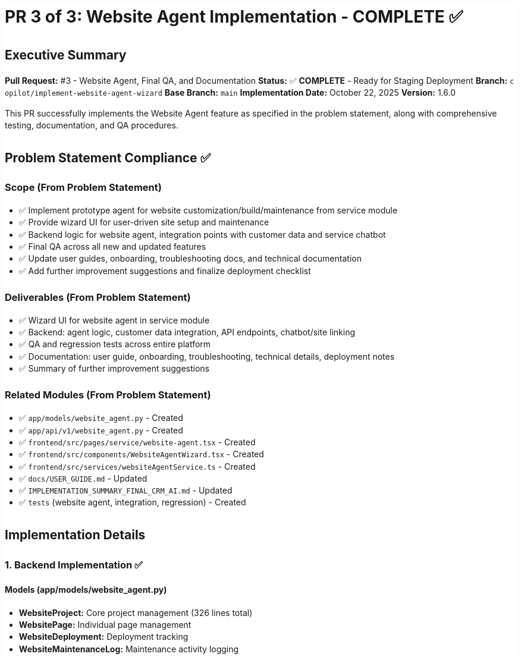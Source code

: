 # PR 3 of 3: Website Agent Implementation - COMPLETE ✅

## Executive Summary

**Pull Request:** #3 - Website Agent, Final QA, and Documentation
**Status:** ✅ **COMPLETE** - Ready for Staging Deployment
**Branch:** `copilot/implement-website-agent-wizard`
**Base Branch:** `main`
**Implementation Date:** October 22, 2025
**Version:** 1.6.0

This PR successfully implements the Website Agent feature as specified in the problem statement, along with comprehensive testing, documentation, and QA procedures.

## Problem Statement Compliance ✅

### Scope (From Problem Statement)
- ✅ Implement prototype agent for website customization/build/maintenance from service module
- ✅ Provide wizard UI for user-driven site setup and maintenance
- ✅ Backend logic for website agent, integration points with customer data and service chatbot
- ✅ Final QA across all new and updated features
- ✅ Update user guides, onboarding, troubleshooting docs, and technical documentation
- ✅ Add further improvement suggestions and finalize deployment checklist

### Deliverables (From Problem Statement)
- ✅ Wizard UI for website agent in service module
- ✅ Backend: agent logic, customer data integration, API endpoints, chatbot/site linking
- ✅ QA and regression tests across entire platform
- ✅ Documentation: user guide, onboarding, troubleshooting, technical details, deployment notes
- ✅ Summary of further improvement suggestions

### Related Modules (From Problem Statement)
- ✅ `app/models/website_agent.py` - Created
- ✅ `app/api/v1/website_agent.py` - Created
- ✅ `frontend/src/pages/service/website-agent.tsx` - Created
- ✅ `frontend/src/components/WebsiteAgentWizard.tsx` - Created
- ✅ `frontend/src/services/websiteAgentService.ts` - Created
- ✅ `docs/USER_GUIDE.md` - Updated
- ✅ `IMPLEMENTATION_SUMMARY_FINAL_CRM_AI.md` - Updated
- ✅ `tests` (website agent, integration, regression) - Created

## Implementation Details

### 1. Backend Implementation ✅

#### Models (app/models/website_agent.py)
- **WebsiteProject:** Core project management (326 lines total)
- **WebsitePage:** Individual page management
- **WebsiteDeployment:** Deployment tracking
- **WebsiteMaintenanceLog:** Maintenance activity logging
